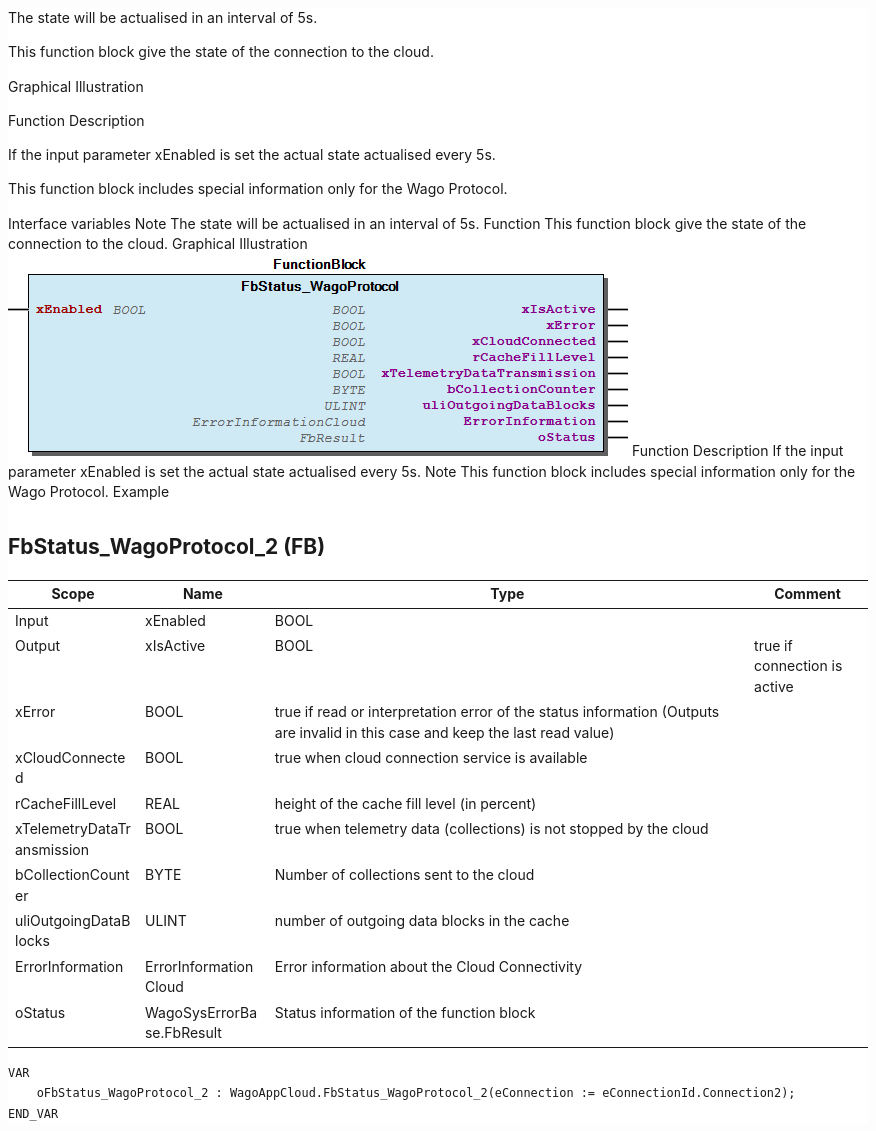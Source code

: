 ```
```

The state will be actualised in an interval of 5s.

This function block give the state of the connection to the cloud.

Graphical Illustration

Function Description

If the input parameter xEnabled is set the actual state actualised every 5s.

This function block includes special information only for the Wago Protocol.

Interface variables Note The state will be actualised in an interval of 5s. Function This function block give the state of the connection to the cloud. Graphical Illustration ![Image](images/wagoappcloud_51cedbee.png) Function Description If the input parameter xEnabled is set the actual state actualised every 5s. Note This function block includes special information only for the Wago Protocol. Example

## FbStatus_WagoProtocol_2 (FB)


| Scope | Name | Type | Comment |
| --- | --- | --- | --- |
| Input | xEnabled | BOOL |  |
| Output | xIsActive | BOOL | true if connection is active |
| xError | BOOL | true if read or interpretation error of the status information (Outputs are invalid in this case and keep the last read value) |
| xCloudConnected | BOOL | true when cloud connection service is available |
| rCacheFillLevel | REAL | height of the cache fill level (in percent) |
| xTelemetryDataTransmission | BOOL | true when telemetry data (collections) is not stopped by the cloud |
| bCollectionCounter | BYTE | Number of collections sent to the cloud |
| uliOutgoingDataBlocks | ULINT | number of outgoing data blocks in the cache |
| ErrorInformation | ErrorInformationCloud | Error information about the Cloud Connectivity |
| oStatus | WagoSysErrorBase.FbResult | Status information of the function block |

```
VAR
    oFbStatus_WagoProtocol_2 : WagoAppCloud.FbStatus_WagoProtocol_2(eConnection := eConnectionId.Connection2);
END_VAR
```
